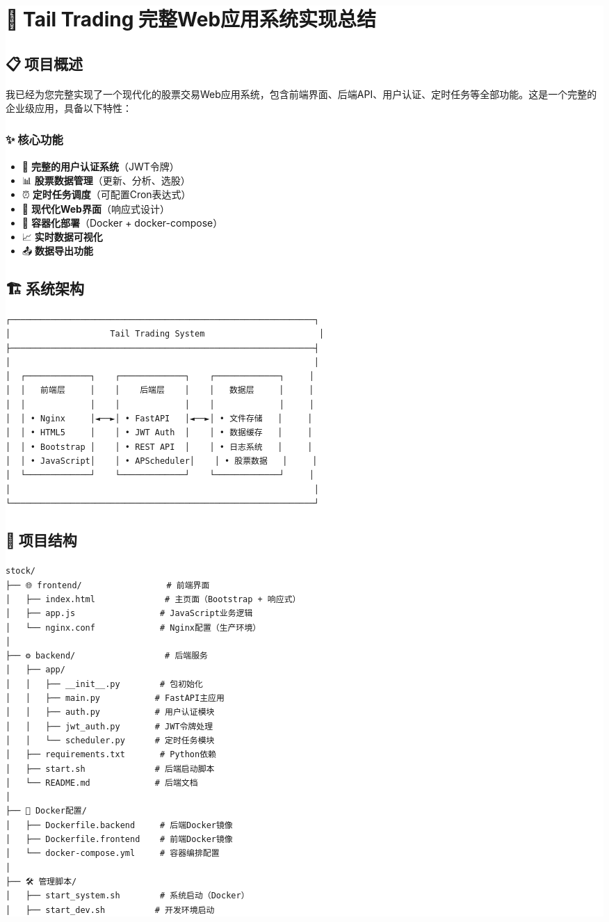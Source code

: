 # 🚀 Tail Trading 完整Web应用系统实现总结

## 📋 项目概述

我已经为您完整实现了一个现代化的股票交易Web应用系统，包含前端界面、后端API、用户认证、定时任务等全部功能。这是一个完整的企业级应用，具备以下特性：

### ✨ 核心功能
- 🔐 **完整的用户认证系统**（JWT令牌）
- 📊 **股票数据管理**（更新、分析、选股）
- ⏰ **定时任务调度**（可配置Cron表达式）
- 🎨 **现代化Web界面**（响应式设计）
- 🐳 **容器化部署**（Docker + docker-compose）
- 📈 **实时数据可视化**
- 📤 **数据导出功能**

## 🏗️ 系统架构

```
┌─────────────────────────────────────────────────────────────┐
│                    Tail Trading System                       │
├─────────────────────────────────────────────────────────────┤
│                                                             │
│  ┌─────────────┐    ┌─────────────┐    ┌─────────────┐     │
│  │   前端层     │    │    后端层    │    │   数据层     │     │
│  │             │    │             │    │             │     │
│  │ • Nginx     │◄──►│ • FastAPI   │◄──►│ • 文件存储   │     │
│  │ • HTML5     │    │ • JWT Auth  │    │ • 数据缓存   │     │
│  │ • Bootstrap │    │ • REST API  │    │ • 日志系统   │     │
│  │ • JavaScript│    │ • APScheduler│    │ • 股票数据   │     │
│  └─────────────┘    └─────────────┘    └─────────────┘     │
│                                                             │
└─────────────────────────────────────────────────────────────┘
```

## 📁 项目结构

```
stock/
├── 🌐 frontend/                 # 前端界面
│   ├── index.html              # 主页面（Bootstrap + 响应式）
│   ├── app.js                 # JavaScript业务逻辑
│   └── nginx.conf             # Nginx配置（生产环境）
│
├── ⚙️ backend/                  # 后端服务
│   ├── app/
│   │   ├── __init__.py        # 包初始化
│   │   ├── main.py           # FastAPI主应用
│   │   ├── auth.py           # 用户认证模块
│   │   ├── jwt_auth.py       # JWT令牌处理
│   │   └── scheduler.py      # 定时任务模块
│   ├── requirements.txt       # Python依赖
│   ├── start.sh              # 后端启动脚本
│   └── README.md             # 后端文档
│
├── 🐳 Docker配置/
│   ├── Dockerfile.backend     # 后端Docker镜像
│   ├── Dockerfile.frontend    # 前端Docker镜像
│   └── docker-compose.yml     # 容器编排配置
│
├── 🛠️ 管理脚本/
│   ├── start_system.sh        # 系统启动（Docker）
│   ├── start_dev.sh          # 开发环境启动
```